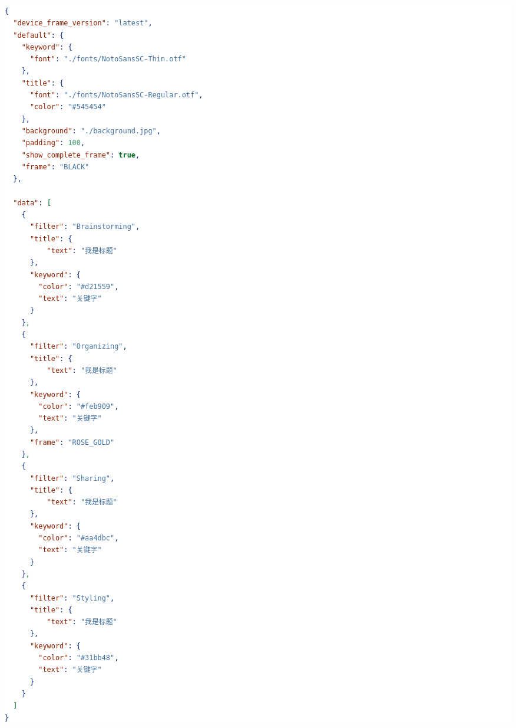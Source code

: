 ```json
{
  "device_frame_version": "latest",
  "default": {
    "keyword": {
      "font": "./fonts/NotoSansSC-Thin.otf"
    },
    "title": {
      "font": "./fonts/NotoSansSC-Regular.otf",
      "color": "#545454"
    },
    "background": "./background.jpg",
    "padding": 100,
    "show_complete_frame": true,
    "frame": "BLACK"
  },

  "data": [
    {
      "filter": "Brainstorming",
      "title": {
          "text": "我是标题"
      },
      "keyword": {
        "color": "#d21559",
        "text": "关键字"
      }
    },
    {
      "filter": "Organizing",
      "title": {
          "text": "我是标题"
      },
      "keyword": {
        "color": "#feb909",
        "text": "关键字"
      },
      "frame": "ROSE_GOLD"
    },
    {
      "filter": "Sharing",
      "title": {
          "text": "我是标题"
      },
      "keyword": {
        "color": "#aa4dbc",
        "text": "关键字"
      }
    },
    {
      "filter": "Styling",
      "title": {
          "text": "我是标题"
      },
      "keyword": {
        "color": "#31bb48",
        "text": "关键字"
      }
    }
  ]
}
```
